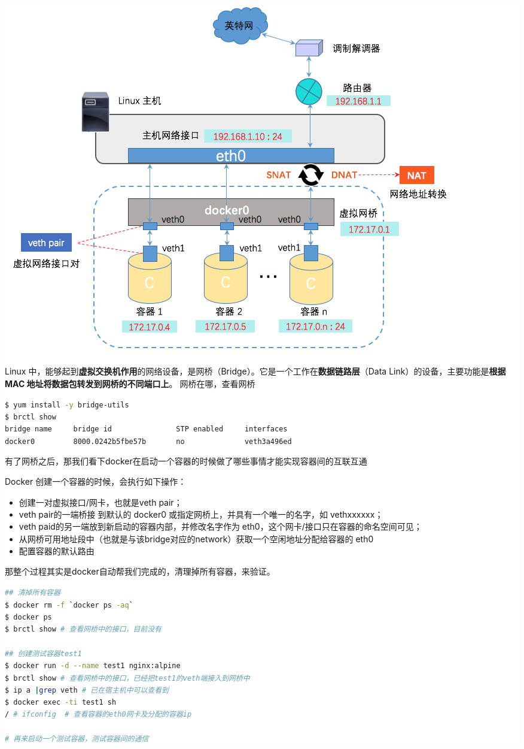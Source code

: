 ![img](1走进docker的世界.assets/docker-bridge.png)

Linux 中，能够起到**虚拟交换机作用**的网络设备，是网桥（Bridge）。它是一个工作在**数据链路层**（Data Link）的设备，主要功能是**根据 MAC 地址将数据包转发到网桥的不同端口上**。 网桥在哪，查看网桥

```bash
$ yum install -y bridge-utils
$ brctl show
bridge name     bridge id               STP enabled     interfaces
docker0         8000.0242b5fbe57b       no              veth3a496ed
```

有了网桥之后，那我们看下docker在启动一个容器的时候做了哪些事情才能实现容器间的互联互通

Docker 创建一个容器的时候，会执行如下操作：

- 创建一对虚拟接口/网卡，也就是veth pair；
- veth pair的一端桥接 到默认的 docker0 或指定网桥上，并具有一个唯一的名字，如 vethxxxxxx；
- veth paid的另一端放到新启动的容器内部，并修改名字作为 eth0，这个网卡/接口只在容器的命名空间可见；
- 从网桥可用地址段中（也就是与该bridge对应的network）获取一个空闲地址分配给容器的 eth0
- 配置容器的默认路由

那整个过程其实是docker自动帮我们完成的，清理掉所有容器，来验证。

```bash
## 清掉所有容器
$ docker rm -f `docker ps -aq`
$ docker ps
$ brctl show # 查看网桥中的接口，目前没有

## 创建测试容器test1
$ docker run -d --name test1 nginx:alpine
$ brctl show # 查看网桥中的接口，已经把test1的veth端接入到网桥中
$ ip a |grep veth # 已在宿主机中可以查看到
$ docker exec -ti test1 sh 
/ # ifconfig  # 查看容器的eth0网卡及分配的容器ip

# 再来启动一个测试容器，测试容器间的通信
```